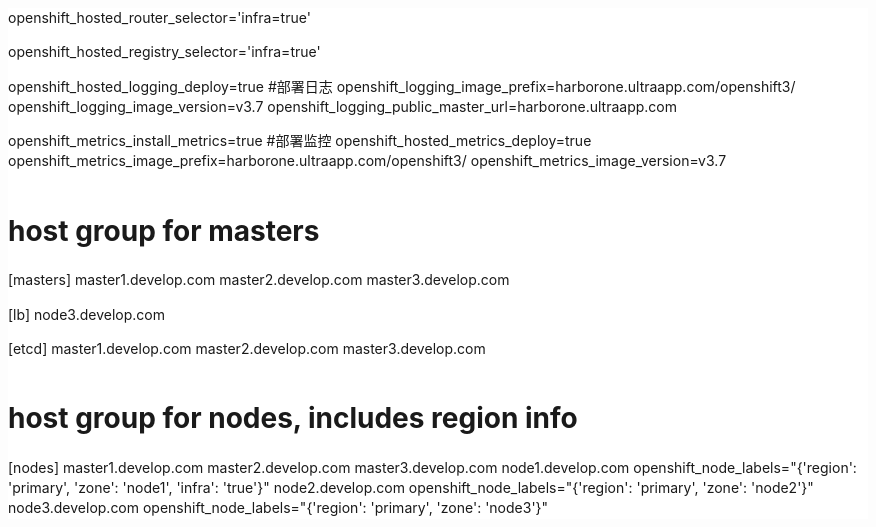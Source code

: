 
openshift_hosted_router_selector='infra=true'


openshift_hosted_registry_selector='infra=true'


openshift_hosted_logging_deploy=true #部署日志
openshift_logging_image_prefix=harborone.ultraapp.com/openshift3/
openshift_logging_image_version=v3.7
openshift_logging_public_master_url=harborone.ultraapp.com


openshift_metrics_install_metrics=true #部署监控
openshift_hosted_metrics_deploy=true
openshift_metrics_image_prefix=harborone.ultraapp.com/openshift3/
openshift_metrics_image_version=v3.7


# host group for masters
[masters]
master1.develop.com
master2.develop.com
master3.develop.com


[lb]
node3.develop.com


[etcd]
master1.develop.com
master2.develop.com
master3.develop.com


# host group for nodes, includes region info
[nodes]
master1.develop.com
master2.develop.com
master3.develop.com
node1.develop.com openshift_node_labels="{'region': 'primary', 'zone': 'node1', 'infra': 'true'}"
node2.develop.com openshift_node_labels="{'region': 'primary', 'zone': 'node2'}"
node3.develop.com openshift_node_labels="{'region': 'primary', 'zone': 'node3'}"